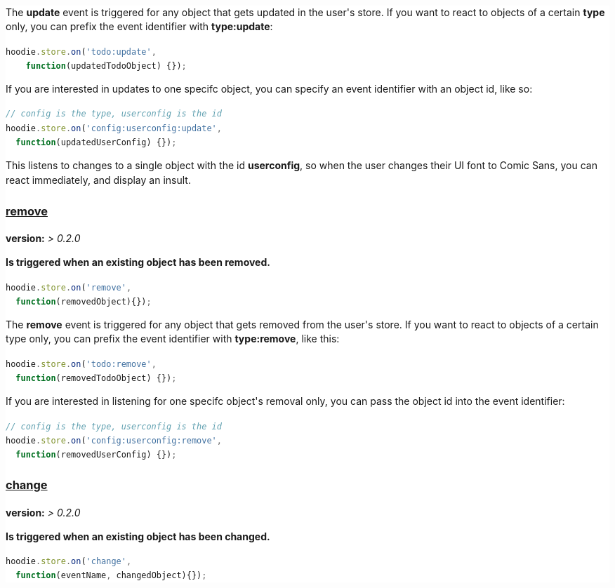 The **update** event is triggered for any object that gets updated in the user's store. If you want to react to objects of a certain **type** only, you can prefix the event identifier with **type:update**:

```javascript
hoodie.store.on('todo:update',
    function(updatedTodoObject) {});
```

If you are interested in updates to one specifc object, you can specify an event identifier with an object id, like so:

```javascript
// config is the type, userconfig is the id
hoodie.store.on('config:userconfig:update',
  function(updatedUserConfig) {});
```
This listens to changes to a single object with the id **userconfig**, so when the user changes their UI font to Comic Sans, you can react immediately, and display an insult.


<a id="remove"></a>
### [remove](#remove)
**version:**      *> 0.2.0*

**Is triggered when an existing object has been removed.**

```javascript
hoodie.store.on('remove',
  function(removedObject){});
```

The **remove** event is triggered for any object that gets removed from the user's store. If you want to react to objects of a certain type only, you can prefix the event identifier with **type:remove**, like this:

```javascript
hoodie.store.on('todo:remove',
  function(removedTodoObject) {});
```

If you are interested in listening for one specifc object's removal only, you can pass the object id into the event identifier:

```javascript
// config is the type, userconfig is the id
hoodie.store.on('config:userconfig:remove',
  function(removedUserConfig) {});
```

<a id="change"></a>
### [change](#change)
**version:**      *> 0.2.0*

**Is triggered when an existing object has been changed.**

```javascript
hoodie.store.on('change',
  function(eventName, changedObject){});
```

